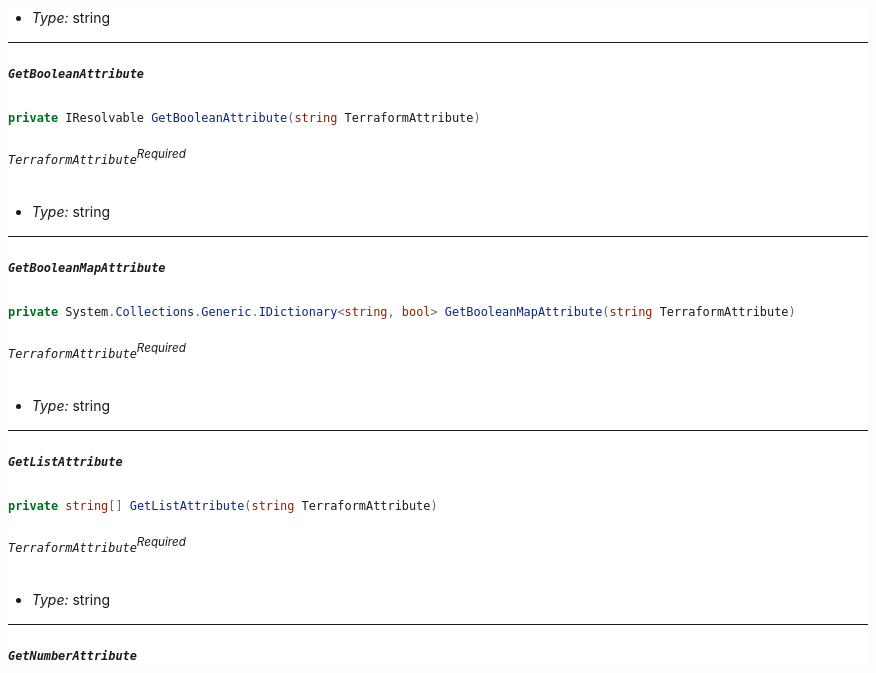 - *Type:* string

---

##### `GetBooleanAttribute` <a name="GetBooleanAttribute" id="@cdktf/provider-datadog.rumApplication.RumApplication.getBooleanAttribute"></a>

```csharp
private IResolvable GetBooleanAttribute(string TerraformAttribute)
```

###### `TerraformAttribute`<sup>Required</sup> <a name="TerraformAttribute" id="@cdktf/provider-datadog.rumApplication.RumApplication.getBooleanAttribute.parameter.terraformAttribute"></a>

- *Type:* string

---

##### `GetBooleanMapAttribute` <a name="GetBooleanMapAttribute" id="@cdktf/provider-datadog.rumApplication.RumApplication.getBooleanMapAttribute"></a>

```csharp
private System.Collections.Generic.IDictionary<string, bool> GetBooleanMapAttribute(string TerraformAttribute)
```

###### `TerraformAttribute`<sup>Required</sup> <a name="TerraformAttribute" id="@cdktf/provider-datadog.rumApplication.RumApplication.getBooleanMapAttribute.parameter.terraformAttribute"></a>

- *Type:* string

---

##### `GetListAttribute` <a name="GetListAttribute" id="@cdktf/provider-datadog.rumApplication.RumApplication.getListAttribute"></a>

```csharp
private string[] GetListAttribute(string TerraformAttribute)
```

###### `TerraformAttribute`<sup>Required</sup> <a name="TerraformAttribute" id="@cdktf/provider-datadog.rumApplication.RumApplication.getListAttribute.parameter.terraformAttribute"></a>

- *Type:* string

---

##### `GetNumberAttribute` <a name="GetNumberAttribute" id="@cdktf/provider-datadog.rumApplication.RumApplication.getNumberAttribute"></a>
